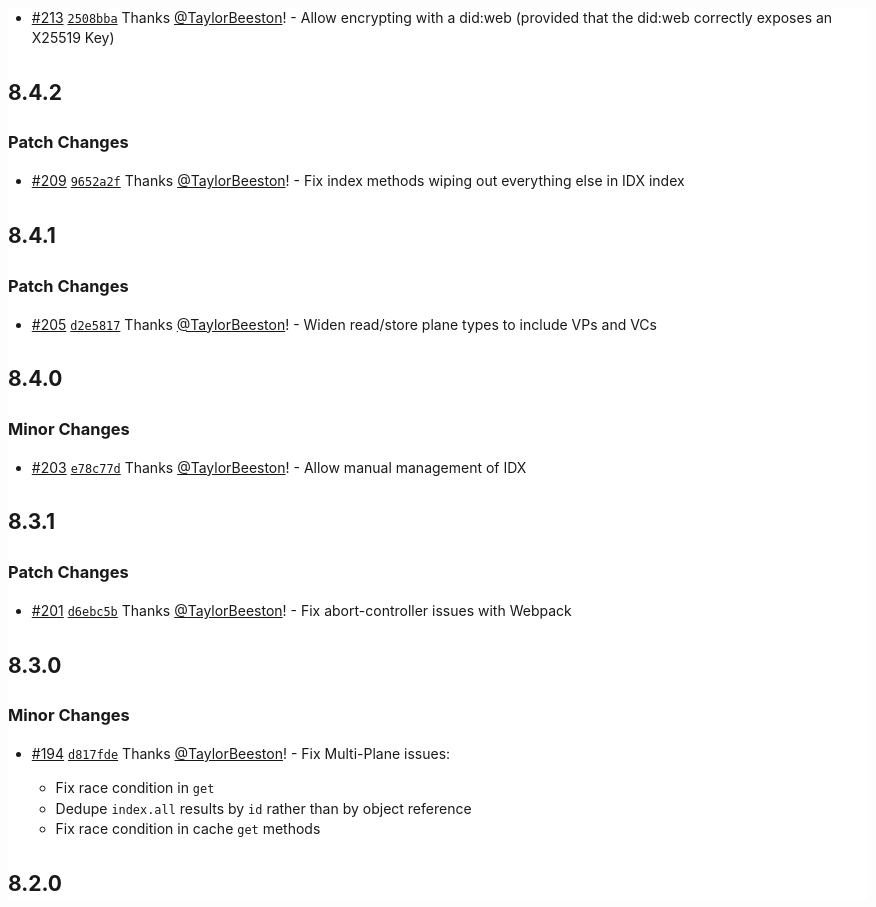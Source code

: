-   [#213](https://github.com/learningeconomy/LearnCard/pull/213) [`2508bba`](https://github.com/learningeconomy/LearnCard/commit/2508bba1950faed5ebe4c92f6a5e3bf82114b9fe) Thanks [@TaylorBeeston](https://github.com/TaylorBeeston)! - Allow encrypting with a did:web (provided that the did:web correctly exposes an X25519 Key)

## 8.4.2

### Patch Changes

-   [#209](https://github.com/learningeconomy/LearnCard/pull/209) [`9652a2f`](https://github.com/learningeconomy/LearnCard/commit/9652a2f59bc305ed3ef4cd7d53731608f81a54c6) Thanks [@TaylorBeeston](https://github.com/TaylorBeeston)! - Fix index methods wiping out everything else in IDX index

## 8.4.1

### Patch Changes

-   [#205](https://github.com/learningeconomy/LearnCard/pull/205) [`d2e5817`](https://github.com/learningeconomy/LearnCard/commit/d2e581790d63a75d304c2ace8b02133ce122c7ce) Thanks [@TaylorBeeston](https://github.com/TaylorBeeston)! - Widen read/store plane types to include VPs and VCs

## 8.4.0

### Minor Changes

-   [#203](https://github.com/learningeconomy/LearnCard/pull/203) [`e78c77d`](https://github.com/learningeconomy/LearnCard/commit/e78c77dc8dfa6c69d7163ed49b551bd739de2f09) Thanks [@TaylorBeeston](https://github.com/TaylorBeeston)! - Allow manual management of IDX

## 8.3.1

### Patch Changes

-   [#201](https://github.com/learningeconomy/LearnCard/pull/201) [`d6ebc5b`](https://github.com/learningeconomy/LearnCard/commit/d6ebc5baa52eab591398e81267adb40b3dce74f3) Thanks [@TaylorBeeston](https://github.com/TaylorBeeston)! - Fix abort-controller issues with Webpack

## 8.3.0

### Minor Changes

-   [#194](https://github.com/learningeconomy/LearnCard/pull/194) [`d817fde`](https://github.com/learningeconomy/LearnCard/commit/d817fdecfc98023b3907451750338561df9d577c) Thanks [@TaylorBeeston](https://github.com/TaylorBeeston)! - Fix Multi-Plane issues:

    -   Fix race condition in `get`
    -   Dedupe `index.all` results by `id` rather than by object reference
    -   Fix race condition in cache `get` methods

## 8.2.0
